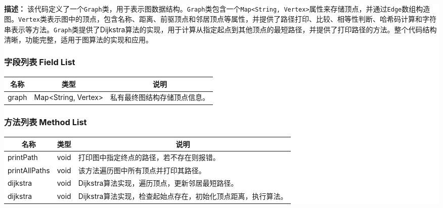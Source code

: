 **描述：**
该代码定义了一个`Graph`类，用于表示图数据结构。`Graph`类包含一个`Map<String, Vertex>`属性来存储顶点，并通过`Edge`数组构造图。`Vertex`类表示图中的顶点，包含名称、距离、前驱顶点和邻居顶点等属性，并提供了路径打印、比较、相等性判断、哈希码计算和字符串表示等方法。`Graph`类提供了Dijkstra算法的实现，用于计算从指定起点到其他顶点的最短路径，并提供了打印路径的方法。整个代码结构清晰，功能完整，适用于图算法的实现和应用。

### 字段列表 Field List

| 名称  | 类型  | 说明 |
|-------|-------|------|
| graph | Map<String, Vertex> | 私有最终图结构存储顶点信息。 |

### 方法列表 Method List

| 名称  | 类型  | 说明 |
|-------|-------|------|
| printPath | void | 打印图中指定终点的路径，若不存在则报错。 |
| printAllPaths | void | 该方法遍历图中所有顶点并打印其路径。 |
| dijkstra | void | Dijkstra算法实现，遍历顶点，更新邻居最短路径。 |
| dijkstra | void | Dijkstra算法实现，检查起始点存在，初始化顶点距离，执行算法。 |




